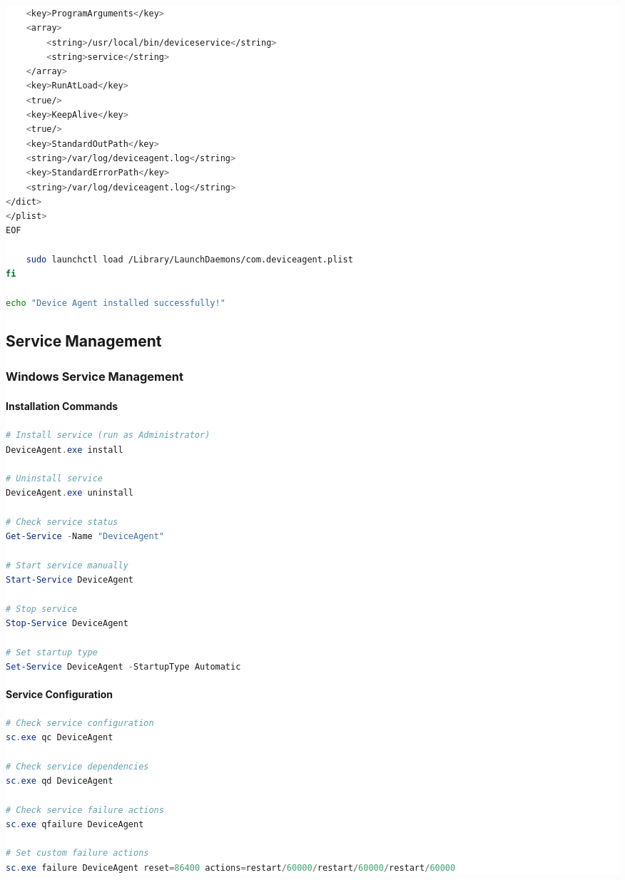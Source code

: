 ```bash
    <key>ProgramArguments</key>
    <array>
        <string>/usr/local/bin/deviceservice</string>
        <string>service</string>
    </array>
    <key>RunAtLoad</key>
    <true/>
    <key>KeepAlive</key>
    <true/>
    <key>StandardOutPath</key>
    <string>/var/log/deviceagent.log</string>
    <key>StandardErrorPath</key>
    <string>/var/log/deviceagent.log</string>
</dict>
</plist>
EOF

    sudo launchctl load /Library/LaunchDaemons/com.deviceagent.plist
fi

echo "Device Agent installed successfully!"
```

## Service Management

### Windows Service Management

#### Installation Commands
```powershell
# Install service (run as Administrator)
DeviceAgent.exe install

# Uninstall service
DeviceAgent.exe uninstall

# Check service status
Get-Service -Name "DeviceAgent"

# Start service manually
Start-Service DeviceAgent

# Stop service
Stop-Service DeviceAgent

# Set startup type
Set-Service DeviceAgent -StartupType Automatic
```

#### Service Configuration
```powershell
# Check service configuration
sc.exe qc DeviceAgent

# Check service dependencies
sc.exe qd DeviceAgent

# Check service failure actions
sc.exe qfailure DeviceAgent

# Set custom failure actions
sc.exe failure DeviceAgent reset=86400 actions=restart/60000/restart/60000/restart/60000
```
